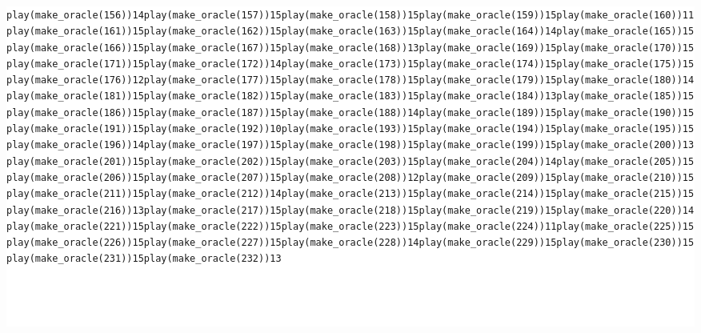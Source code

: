 </code></td></tr><tr><td><code>play(make_oracle(156))</code></td><td><code>14</code></td></tr><tr><td><code>play(make_oracle(157))</code></td><td><code>15</code></td></tr><tr><td><code>play(make_oracle(158))</code></td><td><code>15</code></td></tr><tr><td><code>play(make_oracle(159))</code></td><td><code>15</code></td></tr><tr><td><code>play(make_oracle(160))</code></td><td><code>11</code></td></tr><tr><td><code>play(make_oracle(161))</code></td><td><code>15</code></td></tr><tr><td><code>play(make_oracle(162))</code></td><td><code>15</code></td></tr><tr><td><code>play(make_oracle(163))</code></td><td><code>15</code></td></tr><tr><td><code>play(make_oracle(164))</code></td><td><code>14</code></td></tr><tr><td><code>play(make_oracle(165))</code></td><td><code>15</code></td></tr><tr><td><code>play(make_oracle(166))</code></td><td><code>15</code></td></tr><tr><td><code>play(make_oracle(167))</code></td><td><code>15</code></td></tr><tr><td><code>play(make_oracle(168))</code></td><td><code>13</code></td></tr><tr><td><code>play(make_oracle(169))</code></td><td><code>15</code></td></tr><tr><td><code>play(make_oracle(170))</code></td><td><code>15</code></td></tr><tr><td><code>play(make_oracle(171))</code></td><td><code>15</code></td></tr><tr><td><code>play(make_oracle(172))</code></td><td><code>14</code></td></tr><tr><td><code>play(make_oracle(173))</code></td><td><code>15</code></td></tr><tr><td><code>play(make_oracle(174))</code></td><td><code>15</code></td></tr><tr><td><code>play(make_oracle(175))</code></td><td><code>15</code></td></tr><tr><td><code>play(make_oracle(176))</code></td><td><code>12</code></td></tr><tr><td><code>play(make_oracle(177))</code></td><td><code>15</code></td></tr><tr><td><code>play(make_oracle(178))</code></td><td><code>15</code></td></tr><tr><td><code>play(make_oracle(179))</code></td><td><code>15</code></td></tr><tr><td><code>play(make_oracle(180))</code></td><td><code>14</code></td></tr><tr><td><code>play(make_oracle(181))</code></td><td><code>15</code></td></tr><tr><td><code>play(make_oracle(182))</code></td><td><code>15</code></td></tr><tr><td><code>play(make_oracle(183))</code></td><td><code>15</code></td></tr><tr><td><code>play(make_oracle(184))</code></td><td><code>13</code></td></tr><tr><td><code>play(make_oracle(185))</code></td><td><code>15</code></td></tr><tr><td><code>play(make_oracle(186))</code></td><td><code>15</code></td></tr><tr><td><code>play(make_oracle(187))</code></td><td><code>15</code></td></tr><tr><td><code>play(make_oracle(188))</code></td><td><code>14</code></td></tr><tr><td><code>play(make_oracle(189))</code></td><td><code>15</code></td></tr><tr><td><code>play(make_oracle(190))</code></td><td><code>15</code></td></tr><tr><td><code>play(make_oracle(191))</code></td><td><code>15</code></td></tr><tr><td><code>play(make_oracle(192))</code></td><td><code>10</code></td></tr><tr><td><code>play(make_oracle(193))</code></td><td><code>15</code></td></tr><tr><td><code>play(make_oracle(194))</code></td><td><code>15</code></td></tr><tr><td><code>play(make_oracle(195))</code></td><td><code>15</code></td></tr><tr><td><code>play(make_oracle(196))</code></td><td><code>14</code></td></tr><tr><td><code>play(make_oracle(197))</code></td><td><code>15</code></td></tr><tr><td><code>play(make_oracle(198))</code></td><td><code>15</code></td></tr><tr><td><code>play(make_oracle(199))</code></td><td><code>15</code></td></tr><tr><td><code>play(make_oracle(200))</code></td><td><code>13</code></td></tr><tr><td><code>play(make_oracle(201))</code></td><td><code>15</code></td></tr><tr><td><code>play(make_oracle(202))</code></td><td><code>15</code></td></tr><tr><td><code>play(make_oracle(203))</code></td><td><code>15</code></td></tr><tr><td><code>play(make_oracle(204))</code></td><td><code>14</code></td></tr><tr><td><code>play(make_oracle(205))</code></td><td><code>15</code></td></tr><tr><td><code>play(make_oracle(206))</code></td><td><code>15</code></td></tr><tr><td><code>play(make_oracle(207))</code></td><td><code>15</code></td></tr><tr><td><code>play(make_oracle(208))</code></td><td><code>12</code></td></tr><tr><td><code>play(make_oracle(209))</code></td><td><code>15</code></td></tr><tr><td><code>play(make_oracle(210))</code></td><td><code>15</code></td></tr><tr><td><code>play(make_oracle(211))</code></td><td><code>15</code></td></tr><tr><td><code>play(make_oracle(212))</code></td><td><code>14</code></td></tr><tr><td><code>play(make_oracle(213))</code></td><td><code>15</code></td></tr><tr><td><code>play(make_oracle(214))</code></td><td><code>15</code></td></tr><tr><td><code>play(make_oracle(215))</code></td><td><code>15</code></td></tr><tr><td><code>play(make_oracle(216))</code></td><td><code>13</code></td></tr><tr><td><code>play(make_oracle(217))</code></td><td><code>15</code></td></tr><tr><td><code>play(make_oracle(218))</code></td><td><code>15</code></td></tr><tr><td><code>play(make_oracle(219))</code></td><td><code>15</code></td></tr><tr><td><code>play(make_oracle(220))</code></td><td><code>14</code></td></tr><tr><td><code>play(make_oracle(221))</code></td><td><code>15</code></td></tr><tr><td><code>play(make_oracle(222))</code></td><td><code>15</code></td></tr><tr><td><code>play(make_oracle(223))</code></td><td><code>15</code></td></tr><tr><td><code>play(make_oracle(224))</code></td><td><code>11</code></td></tr><tr><td><code>play(make_oracle(225))</code></td><td><code>15</code></td></tr><tr><td><code>play(make_oracle(226))</code></td><td><code>15</code></td></tr><tr><td><code>play(make_oracle(227))</code></td><td><code>15</code></td></tr><tr><td><code>play(make_oracle(228))</code></td><td><code>14</code></td></tr><tr><td><code>play(make_oracle(229))</code></td><td><code>15</code></td></tr><tr><td><code>play(make_oracle(230))</code></td><td><code>15</code></td></tr><tr><td><code>play(make_oracle(231))</code></td><td><code>15</code></td></tr><tr><td><code>play(make_oracle(232))</code></td><td><code>13